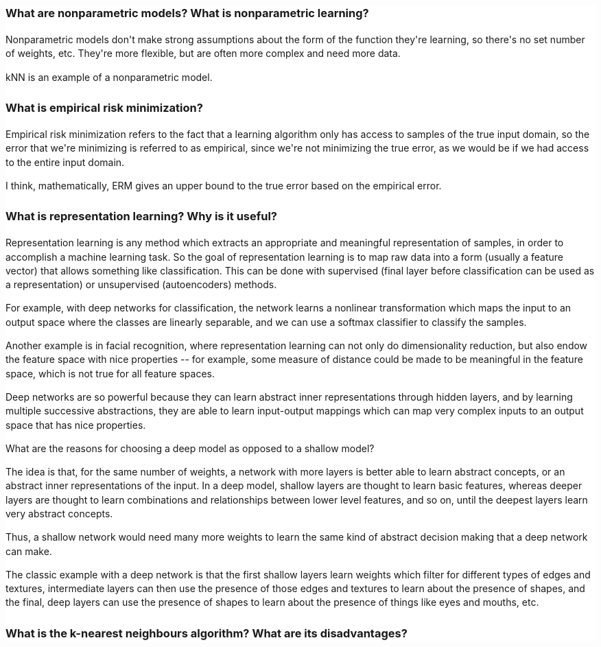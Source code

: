 ### What are nonparametric models? What is nonparametric learning?

Nonparametric models don't make strong assumptions about the form of the function they're learning, so there's no set number of weights, etc. They're more flexible, but are often more complex and need more data.

kNN is an example of a nonparametric model.

### What is empirical risk minimization?

Empirical risk minimization refers to the fact that a learning algorithm only has access to samples of the true input domain, so the error that we're minimizing is referred to as empirical, since we're not minimizing the true error, as we would be if we had access to the entire input domain.

I think, mathematically, ERM gives an upper bound to the true error based on the empirical error.

### What is representation learning? Why is it useful?

Representation learning is any method which extracts an appropriate and meaningful representation of samples, in order to accomplish a machine learning task. So the goal of representation learning is to map raw data into a form (usually a feature vector) that allows something like classification. This can be done with supervised (final layer before classification can be used as a representation) or unsupervised (autoencoders) methods.

For example, with deep networks for classification, the network learns a nonlinear transformation which maps the input to an output space where the classes are linearly separable, and we can use a softmax classifier to classify the samples. 

Another example is in facial recognition, where representation learning can not only do dimensionality reduction, but also endow the feature space with nice properties -- for example, some measure of distance could be made to be meaningful in the feature space, which is not true for all feature spaces.

Deep networks are so powerful because they can learn abstract inner representations through hidden layers, and by learning multiple successive abstractions, they are able to learn input-output mappings which can map very complex inputs to an output space that has nice properties.

What are the reasons for choosing a deep model as opposed to a shallow model?

The idea is that, for the same number of weights, a network with more layers is better able to learn abstract concepts, or an abstract inner representations of the input. In a deep model, shallow layers are thought to learn basic features, whereas deeper layers are thought to learn combinations and relationships between lower level features, and so on, until the deepest layers learn very abstract concepts.

Thus, a shallow network would need many more weights to learn the same kind of abstract decision making that a deep network can make.

The classic example with a deep network is that the first shallow layers learn weights which filter for different types of edges and textures, intermediate layers can then use the presence of those edges and textures to learn about the presence of shapes, and the final, deep layers can use the presence of shapes to learn about the presence of things like eyes and mouths, etc.

### What is the k-nearest neighbours algorithm? What are its disadvantages?

